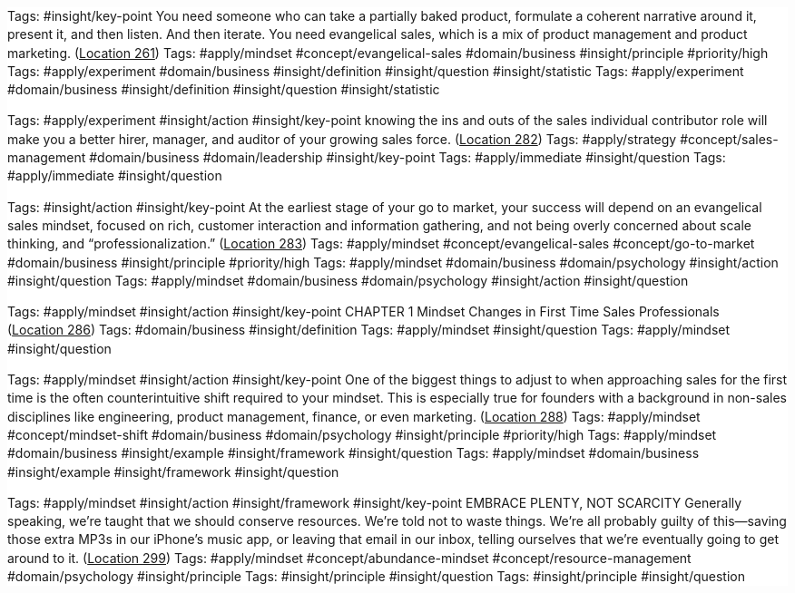 Tags: #insight/key-point
You need someone who can take a partially baked product, formulate a coherent narrative around it, present it, and then listen. And then iterate. You need evangelical sales, which is a mix of product management and product marketing. ([Location 261](https://readwise.io/to_kindle?action=open&asin=B08PMK17Z1&location=261))
Tags: #apply/mindset #concept/evangelical-sales #domain/business #insight/principle #priority/high
Tags: #apply/experiment #domain/business #insight/definition #insight/question #insight/statistic
Tags: #apply/experiment #domain/business #insight/definition #insight/question #insight/statistic
  
Tags: #apply/experiment #insight/action #insight/key-point
knowing the ins and outs of the sales individual contributor role will make you a better hirer, manager, and auditor of your growing sales force. ([Location 282](https://readwise.io/to_kindle?action=open&asin=B08PMK17Z1&location=282))
Tags: #apply/strategy #concept/sales-management #domain/business #domain/leadership #insight/key-point
Tags: #apply/immediate #insight/question
Tags: #apply/immediate #insight/question
  
Tags: #insight/action #insight/key-point
At the earliest stage of your go to market, your success will depend on an evangelical sales mindset, focused on rich, customer interaction and information gathering, and not being overly concerned about scale thinking, and “professionalization.” ([Location 283](https://readwise.io/to_kindle?action=open&asin=B08PMK17Z1&location=283))
Tags: #apply/mindset #concept/evangelical-sales #concept/go-to-market #domain/business #insight/principle #priority/high
Tags: #apply/mindset #domain/business #domain/psychology #insight/action #insight/question
Tags: #apply/mindset #domain/business #domain/psychology #insight/action #insight/question
  
Tags: #apply/mindset #insight/action #insight/key-point
CHAPTER 1 Mindset Changes in First Time Sales Professionals ([Location 286](https://readwise.io/to_kindle?action=open&asin=B08PMK17Z1&location=286))
Tags: #domain/business #insight/definition
Tags: #apply/mindset #insight/question
Tags: #apply/mindset #insight/question
  
Tags: #apply/mindset #insight/action #insight/key-point
One of the biggest things to adjust to when approaching sales for the first time is the often counterintuitive shift required to your mindset. This is especially true for founders with a background in non-sales disciplines like engineering, product management, finance, or even marketing. ([Location 288](https://readwise.io/to_kindle?action=open&asin=B08PMK17Z1&location=288))
Tags: #apply/mindset #concept/mindset-shift #domain/business #domain/psychology #insight/principle #priority/high
Tags: #apply/mindset #domain/business #insight/example #insight/framework #insight/question
Tags: #apply/mindset #domain/business #insight/example #insight/framework #insight/question
  
Tags: #apply/mindset #insight/action #insight/framework #insight/key-point
EMBRACE PLENTY, NOT SCARCITY Generally speaking, we’re taught that we should conserve resources. We’re told not to waste things. We’re all probably guilty of this—saving those extra MP3s in our iPhone’s music app, or leaving that email in our inbox, telling ourselves that we’re eventually going to get around to it. ([Location 299](https://readwise.io/to_kindle?action=open&asin=B08PMK17Z1&location=299))
Tags: #apply/mindset #concept/abundance-mindset #concept/resource-management #domain/psychology #insight/principle
Tags: #insight/principle #insight/question
Tags: #insight/principle #insight/question
  